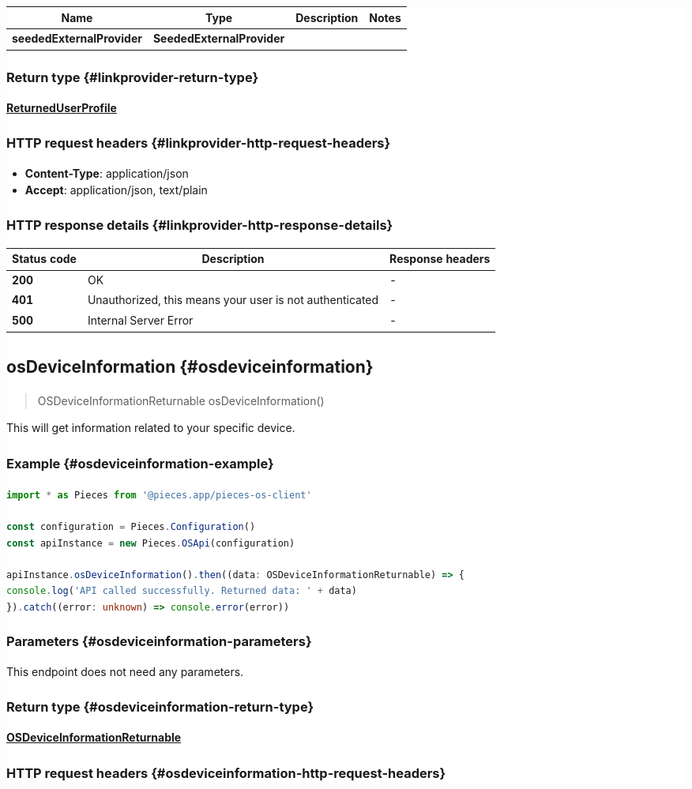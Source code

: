 
Name | Type | Description  | Notes
------------- | ------------- | ------------- | -------------
 **seededExternalProvider** | **SeededExternalProvider**|  |


### Return type {#linkprovider-return-type}

[**ReturnedUserProfile**](../models/ReturnedUserProfile)

### HTTP request headers {#linkprovider-http-request-headers}

- **Content-Type**: application/json
- **Accept**: application/json, text/plain


### HTTP response details {#linkprovider-http-response-details}
| Status code | Description | Response headers
|-------------|-------------|------------------
**200** | OK |  -  |
**401** | Unauthorized, this means your user is not authenticated |  -  |
**500** | Internal Server Error |  -  |

## **osDeviceInformation** {#osdeviceinformation}
> OSDeviceInformationReturnable osDeviceInformation()

This will get information related to your specific device.

### Example {#osdeviceinformation-example}

```typescript
import * as Pieces from '@pieces.app/pieces-os-client'

const configuration = Pieces.Configuration()
const apiInstance = new Pieces.OSApi(configuration)

apiInstance.osDeviceInformation().then((data: OSDeviceInformationReturnable) => {
console.log('API called successfully. Returned data: ' + data)
}).catch((error: unknown) => console.error(error))
```

### Parameters {#osdeviceinformation-parameters}

This endpoint does not need any parameters.


### Return type {#osdeviceinformation-return-type}

[**OSDeviceInformationReturnable**](../models/OSDeviceInformationReturnable)

### HTTP request headers {#osdeviceinformation-http-request-headers}
